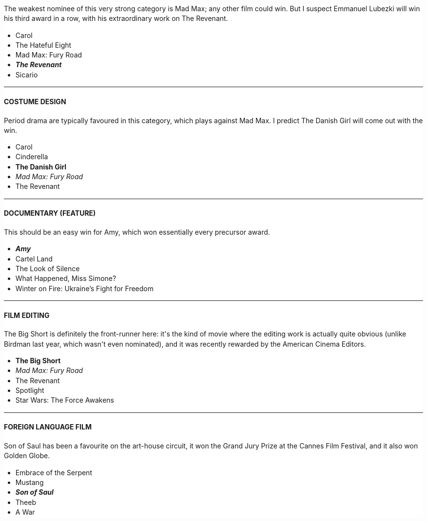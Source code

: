 The weakest nominee of this very strong category is Mad Max; any other film could win. But I suspect Emmanuel Lubezki will win his third award in a row, with his extraordinary work on The Revenant.

 - Carol
 - The Hateful Eight
 - Mad Max: Fury Road
 - ***The Revenant***
 - Sicario

***

#### COSTUME DESIGN

Period drama are typically favoured in this category, which plays against Mad Max. I predict The Danish Girl will come out with the win.

 - Carol
 - Cinderella
 - **The Danish Girl**
 - *Mad Max: Fury Road*
 - The Revenant

***

#### DOCUMENTARY (FEATURE)

This should be an easy win for Amy, which won essentially every precursor award.

 - ***Amy***
 - Cartel Land
 - The Look of Silence
 - What Happened, Miss Simone?
 - Winter on Fire: Ukraine’s Fight for Freedom

***

#### FILM EDITING

The Big Short is definitely the front-runner here: it's the kind of movie where the editing work is actually quite obvious (unlike Birdman last year, which wasn't even nominated), and it was recently rewarded by the American Cinema Editors.

 - **The Big Short**
 - *Mad Max: Fury Road*
 - The Revenant
 - Spotlight
 - Star Wars: The Force Awakens

***

#### FOREIGN LANGUAGE FILM

Son of Saul has been a favourite on the art-house circuit, it won the Grand Jury Prize at the Cannes Film Festival, and it also won Golden Globe. 

 - Embrace of the Serpent
 - Mustang
 - ***Son of Saul***
 - Theeb
 - A War
